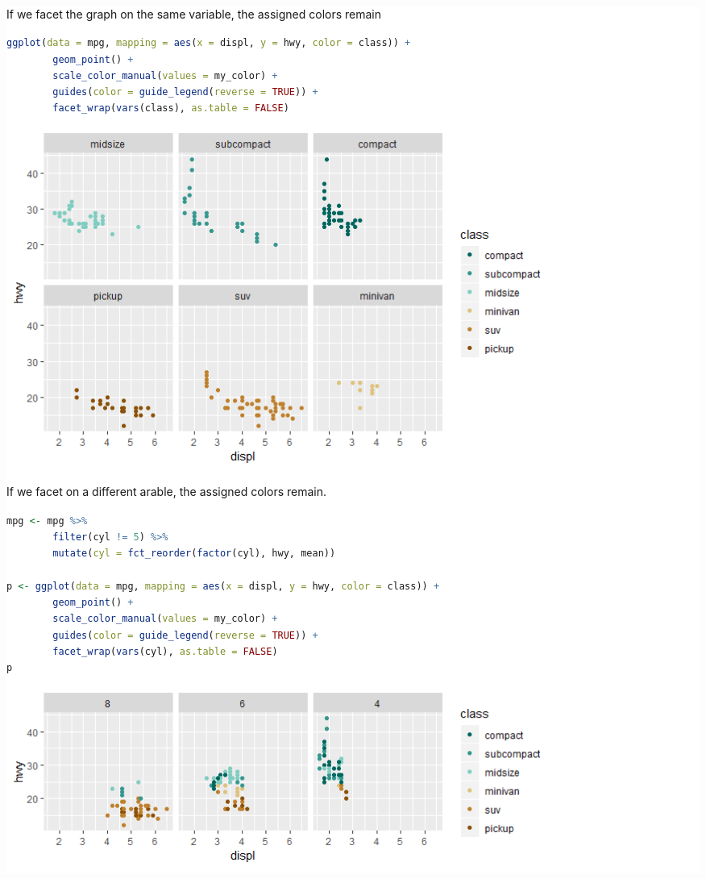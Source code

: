 If we facet the graph on the same variable, the assigned colors remain

``` r
ggplot(data = mpg, mapping = aes(x = displ, y = hwy, color = class)) + 
        geom_point() +
        scale_color_manual(values = my_color) +
        guides(color = guide_legend(reverse = TRUE)) +
        facet_wrap(vars(class), as.table = FALSE)
```

<img src="images/cm212-unnamed-chunk-11-1.png" width="78.75%" />

If we facet on a different arable, the assigned colors remain.

``` r
mpg <- mpg %>% 
        filter(cyl != 5) %>% 
        mutate(cyl = fct_reorder(factor(cyl), hwy, mean)) 

p <- ggplot(data = mpg, mapping = aes(x = displ, y = hwy, color = class)) + 
        geom_point() +
        scale_color_manual(values = my_color) +
        guides(color = guide_legend(reverse = TRUE)) +
        facet_wrap(vars(cyl), as.table = FALSE) 
p
```

<img src="images/cm212-unnamed-chunk-12-1.png" width="78.75%" />
